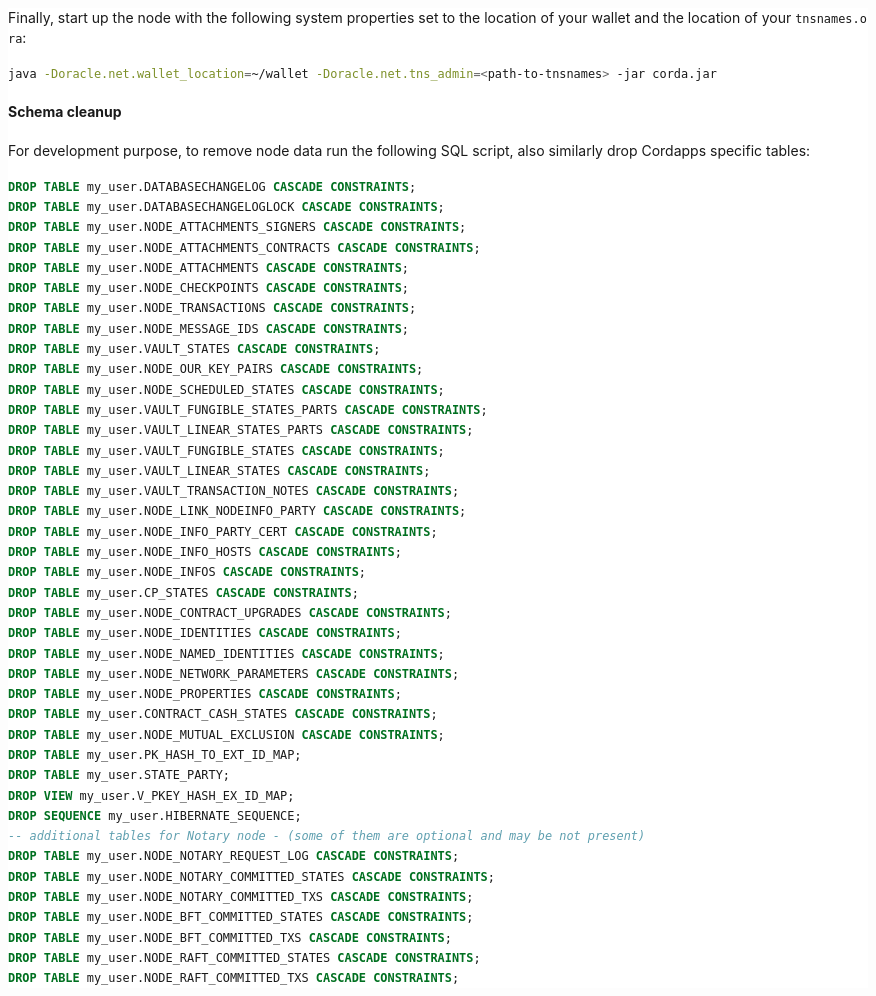 Finally, start up the node with the following system properties set to the location of your wallet and the location of your `tnsnames.ora`:

```bash
java -Doracle.net.wallet_location=~/wallet -Doracle.net.tns_admin=<path-to-tnsnames> -jar corda.jar
```


#### Schema cleanup

For development purpose, to remove node data run the following SQL script, also similarly drop Cordapps specific tables:

```sql
DROP TABLE my_user.DATABASECHANGELOG CASCADE CONSTRAINTS;
DROP TABLE my_user.DATABASECHANGELOGLOCK CASCADE CONSTRAINTS;
DROP TABLE my_user.NODE_ATTACHMENTS_SIGNERS CASCADE CONSTRAINTS;
DROP TABLE my_user.NODE_ATTACHMENTS_CONTRACTS CASCADE CONSTRAINTS;
DROP TABLE my_user.NODE_ATTACHMENTS CASCADE CONSTRAINTS;
DROP TABLE my_user.NODE_CHECKPOINTS CASCADE CONSTRAINTS;
DROP TABLE my_user.NODE_TRANSACTIONS CASCADE CONSTRAINTS;
DROP TABLE my_user.NODE_MESSAGE_IDS CASCADE CONSTRAINTS;
DROP TABLE my_user.VAULT_STATES CASCADE CONSTRAINTS;
DROP TABLE my_user.NODE_OUR_KEY_PAIRS CASCADE CONSTRAINTS;
DROP TABLE my_user.NODE_SCHEDULED_STATES CASCADE CONSTRAINTS;
DROP TABLE my_user.VAULT_FUNGIBLE_STATES_PARTS CASCADE CONSTRAINTS;
DROP TABLE my_user.VAULT_LINEAR_STATES_PARTS CASCADE CONSTRAINTS;
DROP TABLE my_user.VAULT_FUNGIBLE_STATES CASCADE CONSTRAINTS;
DROP TABLE my_user.VAULT_LINEAR_STATES CASCADE CONSTRAINTS;
DROP TABLE my_user.VAULT_TRANSACTION_NOTES CASCADE CONSTRAINTS;
DROP TABLE my_user.NODE_LINK_NODEINFO_PARTY CASCADE CONSTRAINTS;
DROP TABLE my_user.NODE_INFO_PARTY_CERT CASCADE CONSTRAINTS;
DROP TABLE my_user.NODE_INFO_HOSTS CASCADE CONSTRAINTS;
DROP TABLE my_user.NODE_INFOS CASCADE CONSTRAINTS;
DROP TABLE my_user.CP_STATES CASCADE CONSTRAINTS;
DROP TABLE my_user.NODE_CONTRACT_UPGRADES CASCADE CONSTRAINTS;
DROP TABLE my_user.NODE_IDENTITIES CASCADE CONSTRAINTS;
DROP TABLE my_user.NODE_NAMED_IDENTITIES CASCADE CONSTRAINTS;
DROP TABLE my_user.NODE_NETWORK_PARAMETERS CASCADE CONSTRAINTS;
DROP TABLE my_user.NODE_PROPERTIES CASCADE CONSTRAINTS;
DROP TABLE my_user.CONTRACT_CASH_STATES CASCADE CONSTRAINTS;
DROP TABLE my_user.NODE_MUTUAL_EXCLUSION CASCADE CONSTRAINTS;
DROP TABLE my_user.PK_HASH_TO_EXT_ID_MAP;
DROP TABLE my_user.STATE_PARTY;
DROP VIEW my_user.V_PKEY_HASH_EX_ID_MAP;
DROP SEQUENCE my_user.HIBERNATE_SEQUENCE;
-- additional tables for Notary node - (some of them are optional and may be not present)
DROP TABLE my_user.NODE_NOTARY_REQUEST_LOG CASCADE CONSTRAINTS;
DROP TABLE my_user.NODE_NOTARY_COMMITTED_STATES CASCADE CONSTRAINTS;
DROP TABLE my_user.NODE_NOTARY_COMMITTED_TXS CASCADE CONSTRAINTS;
DROP TABLE my_user.NODE_BFT_COMMITTED_STATES CASCADE CONSTRAINTS;
DROP TABLE my_user.NODE_BFT_COMMITTED_TXS CASCADE CONSTRAINTS;
DROP TABLE my_user.NODE_RAFT_COMMITTED_STATES CASCADE CONSTRAINTS;
DROP TABLE my_user.NODE_RAFT_COMMITTED_TXS CASCADE CONSTRAINTS;
```
